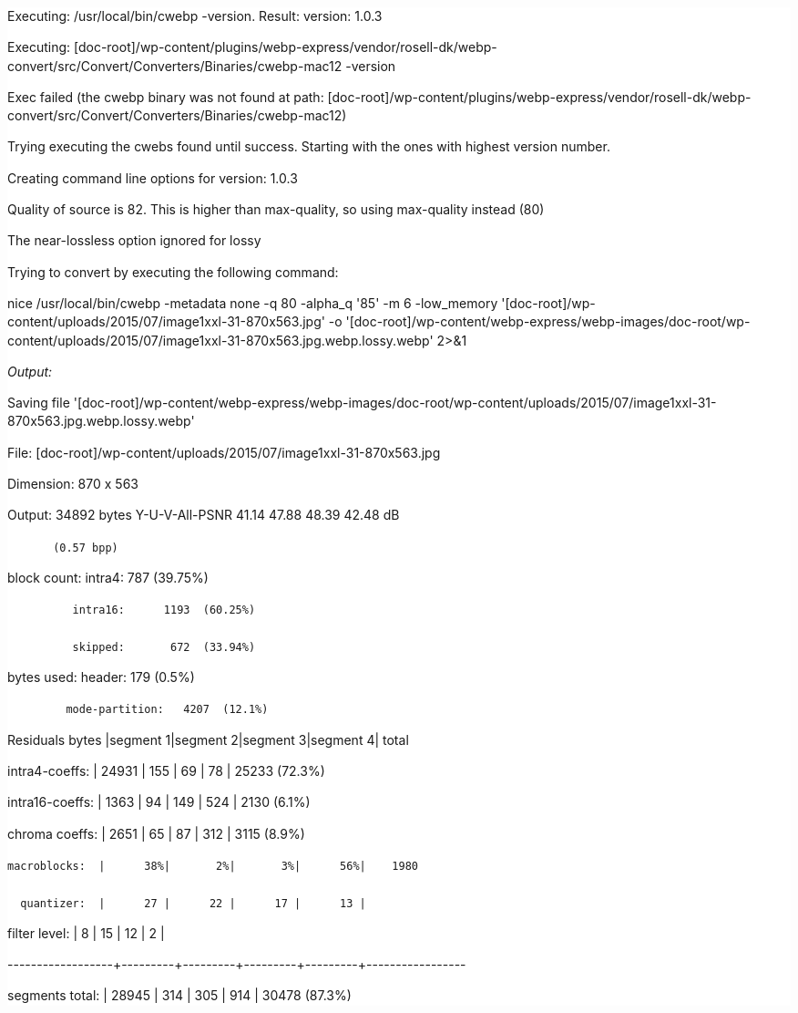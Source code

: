Executing: /usr/local/bin/cwebp -version. Result: version: 1.0.3

Executing: [doc-root]/wp-content/plugins/webp-express/vendor/rosell-dk/webp-convert/src/Convert/Converters/Binaries/cwebp-mac12 -version

Exec failed (the cwebp binary was not found at path: [doc-root]/wp-content/plugins/webp-express/vendor/rosell-dk/webp-convert/src/Convert/Converters/Binaries/cwebp-mac12)

Trying executing the cwebs found until success. Starting with the ones with highest version number.

Creating command line options for version: 1.0.3

Quality of source is 82. This is higher than max-quality, so using max-quality instead (80)

The near-lossless option ignored for lossy

Trying to convert by executing the following command:

nice /usr/local/bin/cwebp -metadata none -q 80 -alpha_q '85' -m 6 -low_memory '[doc-root]/wp-content/uploads/2015/07/image1xxl-31-870x563.jpg' -o '[doc-root]/wp-content/webp-express/webp-images/doc-root/wp-content/uploads/2015/07/image1xxl-31-870x563.jpg.webp.lossy.webp' 2>&1


*Output:* 

Saving file '[doc-root]/wp-content/webp-express/webp-images/doc-root/wp-content/uploads/2015/07/image1xxl-31-870x563.jpg.webp.lossy.webp'

File:      [doc-root]/wp-content/uploads/2015/07/image1xxl-31-870x563.jpg

Dimension: 870 x 563

Output:    34892 bytes Y-U-V-All-PSNR 41.14 47.88 48.39   42.48 dB

           (0.57 bpp)

block count:  intra4:        787  (39.75%)

              intra16:      1193  (60.25%)

              skipped:       672  (33.94%)

bytes used:  header:            179  (0.5%)

             mode-partition:   4207  (12.1%)

 Residuals bytes  |segment 1|segment 2|segment 3|segment 4|  total

  intra4-coeffs:  |   24931 |     155 |      69 |      78 |   25233  (72.3%)

 intra16-coeffs:  |    1363 |      94 |     149 |     524 |    2130  (6.1%)

  chroma coeffs:  |    2651 |      65 |      87 |     312 |    3115  (8.9%)

    macroblocks:  |      38%|       2%|       3%|      56%|    1980

      quantizer:  |      27 |      22 |      17 |      13 |

   filter level:  |       8 |      15 |      12 |       2 |

------------------+---------+---------+---------+---------+-----------------

 segments total:  |   28945 |     314 |     305 |     914 |   30478  (87.3%)

